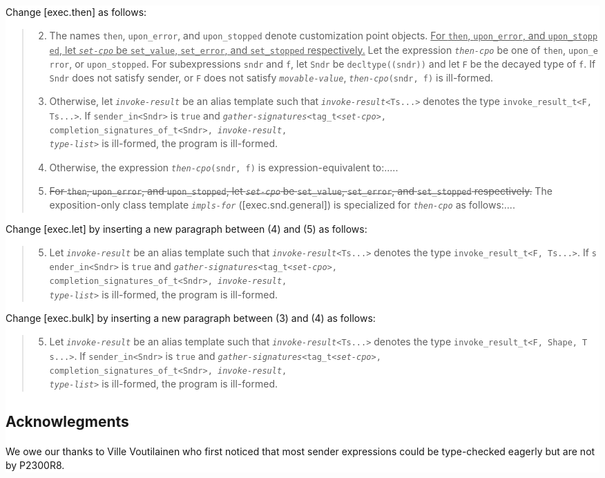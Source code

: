 
Change [exec.then] as follows:

<blockquote>

2. The names `then`, `upon_error`, and `upon_stopped` denote customization point
   objects. <ins>For `then`, `upon_error`, and `upon_stopped`, let *`set-cpo`*
   be `set_value`, `set_error`, and `set_stopped` respectively.</ins> Let the
   expression *`then-cpo`* be one of `then`, `upon_error`, or `upon_stopped`.
   For subexpressions `sndr` and `f`, let `Sndr` be `decltype((sndr))` and let
   `F` be the decayed type of `f`. If `Sndr` does not satisfy sender, or `F`
   does not satisfy *`movable-value`*, <code><em>then-cpo</em>(sndr, f)</code>
   is ill-formed.

<div class="ins">

3. Otherwise, let *`invoke-result`* be an alias template such that
	<code><em>invoke-result</em>&lt;Ts\...></code> denotes the type
	`invoke_result_t<F, Ts...>`. If `sender_in<Sndr>` is `true` and
	<code><em>gather-signatures</em>&lt;tag_t&lt;<em>set-cpo</em>>,
	completion_signatures_of_t&lt;Sndr>, <em>invoke-result</em>,
	<em>type-list</em>></code> is ill-formed, the program is ill-formed.
</div>

4. Otherwise, the expression <code><em>then-cpo</em>(sndr, f)</code> is
   expression-equivalent to:.....</span>

5. <del>For `then`, `upon_error`, and `upon_stopped`, let *`set-cpo`* be
   `set_value`, `set_error`, and `set_stopped` respectively.</del> The
   exposition-only class template *`impls-for`* ([exec.snd.general]) is
   specialized for *`then-cpo`* as follows:....
<div>
</blockquote>


Change [exec.let] by inserting a new paragraph between (4) and (5) as follows:

<blockquote>
<div class="ins">

5. Let *`invoke-result`* be an alias template such that
	<code><em>invoke-result</em>&lt;Ts\...></code> denotes the type
	`invoke_result_t<F, Ts...>`. If `sender_in<Sndr>` is `true` and
	<code><em>gather-signatures</em>&lt;tag_t&lt;<em>set-cpo</em>>,
	completion_signatures_of_t&lt;Sndr>, <em>invoke-result</em>,
	<em>type-list</em>></code> is ill-formed, the program is ill-formed.

</div>
</blockquote>

Change [exec.bulk] by inserting a new paragraph between (3) and (4) as follows:

<blockquote>
<div class="ins">

5. Let *`invoke-result`* be an alias template such that
	<code><em>invoke-result</em>&lt;Ts\...></code> denotes the type
	`invoke_result_t<F, Shape, Ts...>`. If `sender_in<Sndr>` is `true` and
	<code><em>gather-signatures</em>&lt;tag_t&lt;<em>set-cpo</em>>,
	completion_signatures_of_t&lt;Sndr>, <em>invoke-result</em>,
	<em>type-list</em>></code> is ill-formed, the program is ill-formed.

</div>
</blockquote>

Acknowlegments
--------------

We owe our thanks to Ville Voutilainen who first noticed that most sender expressions could be type-checked eagerly but are not by P2300R8.
